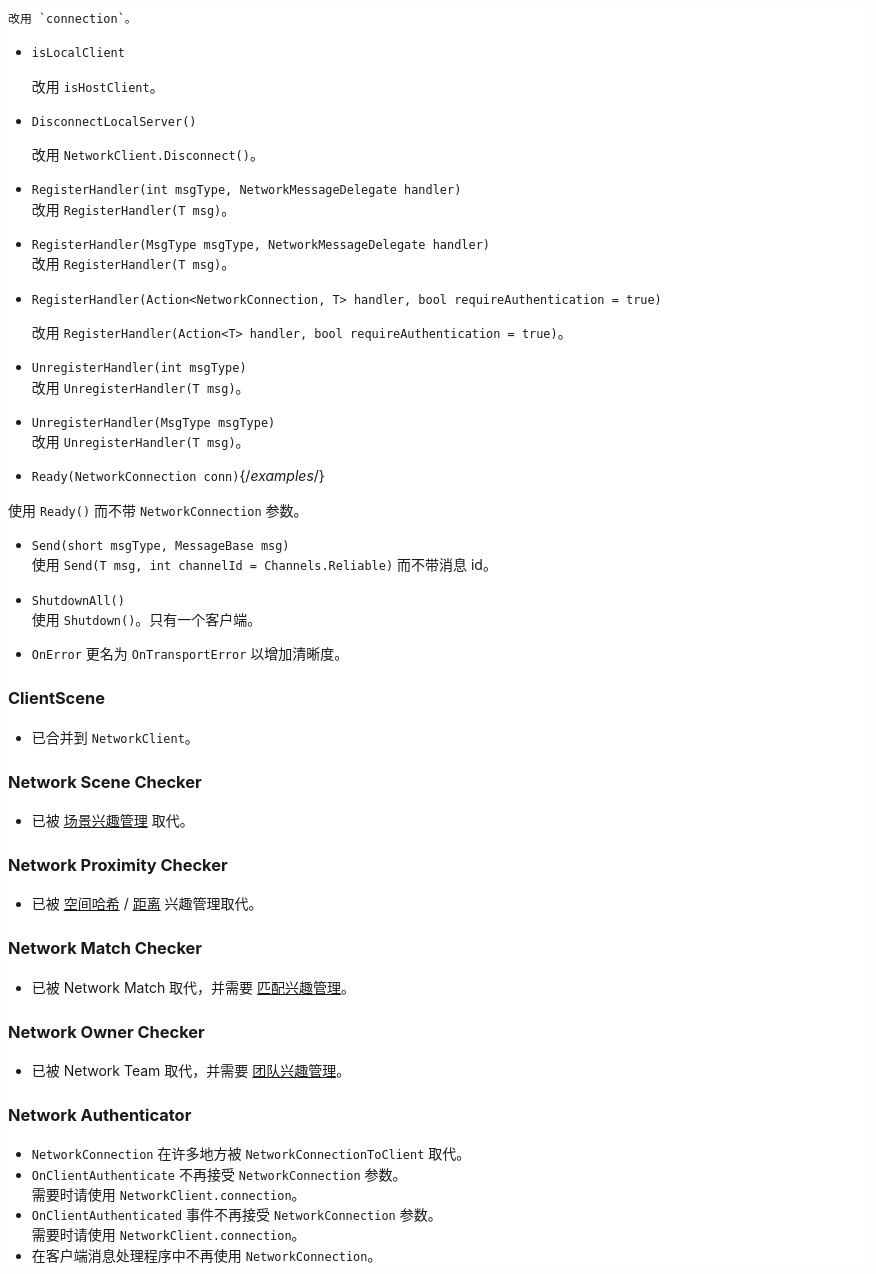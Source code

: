     改用 `connection`。
*   `isLocalClient`

    改用 `isHostClient`。
*   `DisconnectLocalServer()`

    改用 `NetworkClient.Disconnect()`。
* `RegisterHandler(int msgType, NetworkMessageDelegate handler)`\
  &#x20;改用 `RegisterHandler(T msg)`。
* `RegisterHandler(MsgType msgType, NetworkMessageDelegate handler)`\
  &#x20;改用 `RegisterHandler(T msg)`。
*   `RegisterHandler(Action<NetworkConnection, T> handler, bool requireAuthentication = true)`

    改用 `RegisterHandler(Action<T> handler, bool requireAuthentication = true)`。
* `UnregisterHandler(int msgType)`\
  &#x20;改用 `UnregisterHandler(T msg)`。
* `UnregisterHandler(MsgType msgType)`\
  &#x20;改用 `UnregisterHandler(T msg)`。
*   `Ready(NetworkConnection conn)`{/*examples*/}

使用 `Ready()` 而不带 `NetworkConnection` 参数。

* `Send(short msgType, MessageBase msg)`\
  使用 `Send(T msg, int channelId = Channels.Reliable)` 而不带消息 id。

* `ShutdownAll()`\
  使用 `Shutdown()`。只有一个客户端。

* `OnError` 更名为 `OnTransportError` 以增加清晰度。

### ClientScene <a href="#clientscene" id="clientscene"></a>

* 已合并到 `NetworkClient`。

### Network Scene Checker

* 已被 [场景兴趣管理](../interest-management/scene.md) 取代。

### Network Proximity Checker

* 已被 [空间哈希](../interest-management/spatial-hashing.md) / [距离](../interest-management/distance.md) 兴趣管理取代。

### Network Match Checker

* 已被 Network Match 取代，并需要 [匹配兴趣管理](../interest-management/match.md)。

### Network Owner Checker

* 已被 Network Team 取代，并需要 [团队兴趣管理](../interest-management/team.md)。

### Network Authenticator

* `NetworkConnection` 在许多地方被 `NetworkConnectionToClient` 取代。
* `OnClientAuthenticate` 不再接受 `NetworkConnection` 参数。\
  需要时请使用 `NetworkClient.connection`。
* `OnClientAuthenticated` 事件不再接受 `NetworkConnection` 参数。\
  需要时请使用 `NetworkClient.connection`。
* 在客户端消息处理程序中不再使用 `NetworkConnection`。
